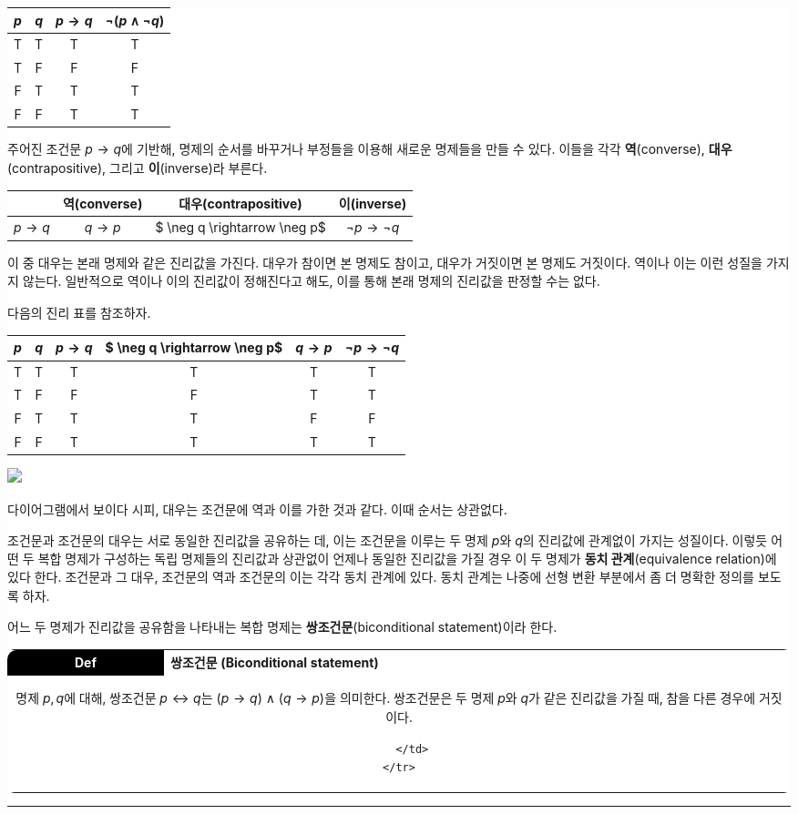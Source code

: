 |$p$|$q$|$p \rightarrow q$|$\neg (p \wedge \neg q)$|
|:--:|:--:|:--:|:--:|
|T|T|T|T|
|T|F|F|F|
|F|T|T|T|
|F|F|T|T|


주어진 조건문 $p \rightarrow q$에 기반해, 명제의 순서를 바꾸거나 부정들을 이용해 새로운 명제들을 만들 수 있다. 이들을 각각 **역**(converse), **대우**(contrapositive), 그리고 **이**(inverse)라 부른다.


| |역(converse)|대우(contrapositive)|이(inverse)|
|:--:|:--:|:--:|:--:|
|$p \rightarrow q$|$q \rightarrow p$|$ \neg q \rightarrow \neg p$| $\neg p \rightarrow \neg q$|


이 중 대우는 본래 명제와 같은 진리값을 가진다. 대우가 참이면 본 명제도 참이고, 대우가 거짓이면 본 명제도 거짓이다. 역이나 이는 이런 성질을 가지지 않는다. 일반적으로 역이나 이의 진리값이 정해진다고 해도, 이를 통해 본래 명제의 진리값을 판정할 수는 없다.

다음의 진리 표를 참조하자.


| $p$|$q$|$p \rightarrow q$|$ \neg q \rightarrow \neg p$|$q \rightarrow p$|$\neg p \rightarrow \neg q$|
|:--:|:--:|:--:|:--:|:--:|:--:|
|T|T|T|T|T|T|
|T|F|F|F|T|T|
|F|T|T|T|F|F|
|F|F|T|T|T|T|

 
![](https://wikidocs.net/images/page/150317/conditionaldiagram.png)

다이어그램에서 보이다 시피, 대우는 조건문에 역과 이를 가한 것과 같다. 이때 순서는 상관없다.

조건문과 조건문의 대우는 서로 동일한 진리값을 공유하는 데, 이는 조건문을 이루는 두 명제 $p$와 $q$의 진리값에 관계없이 가지는 성질이다. 이렇듯 어떤 두 복합 명제가 구성하는 독립 명제들의 진리값과 상관없이 언제나 동일한 진리값을 가질 경우 이 두 명제가 **동치 관계**(equivalence relation)에 있다 한다. 조건문과 그 대우, 조건문의 역과 조건문의 이는 각각 동치 관계에 있다. 동치 관계는 나중에 선형 변환 부분에서 좀 더 명확한 정의를 보도록 하자.

어느 두 명제가 진리값을 공유함을 나타내는 복합 명제는 **쌍조건문**(biconditional statement)이라 한다.

<table style="border-radius:8px;width:100%;">
    <th style="text-align:center;background-color:rgb(0, 0, 0); color:white; border-top-left-radius: 10px;width:20%;">Def</th>
    <th style="text-align:left;">쌍조건문 (Biconditional statement) </th>
    <tr style="text-align:center;">
        <td colspan="2">
        
명제 $p, q$에 대해, 쌍조건문 $p \leftrightarrow q$는 $(p \rightarrow q) \wedge (q \rightarrow p)$을 의미한다. 쌍조건문은 두 명제 $p$와 $q$가 같은 진리값을 가질 때, 참을 다른 경우에 거짓이다.
            
        </td>
    </tr>
</table>

---